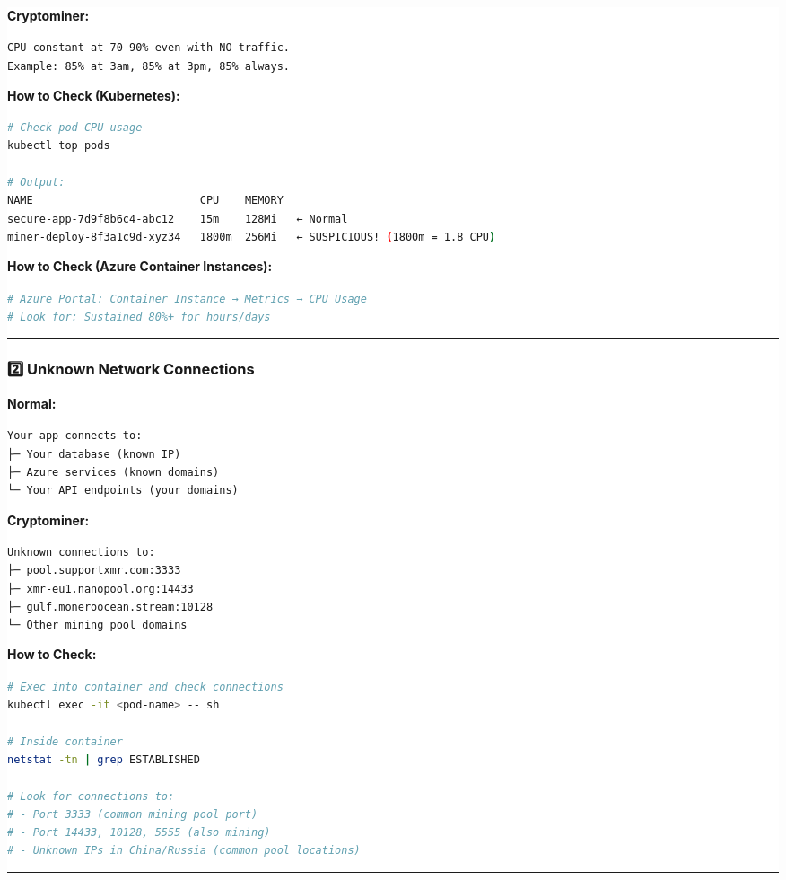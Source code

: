 **Cryptominer:**
```
CPU constant at 70-90% even with NO traffic.
Example: 85% at 3am, 85% at 3pm, 85% always.
```

**How to Check (Kubernetes):**
```bash
# Check pod CPU usage
kubectl top pods

# Output:
NAME                          CPU    MEMORY
secure-app-7d9f8b6c4-abc12    15m    128Mi   ← Normal
miner-deploy-8f3a1c9d-xyz34   1800m  256Mi   ← SUSPICIOUS! (1800m = 1.8 CPU)
```

**How to Check (Azure Container Instances):**
```bash
# Azure Portal: Container Instance → Metrics → CPU Usage
# Look for: Sustained 80%+ for hours/days
```

---

### 2️⃣ Unknown Network Connections

**Normal:**
```
Your app connects to:
├─ Your database (known IP)
├─ Azure services (known domains)
└─ Your API endpoints (your domains)
```

**Cryptominer:**
```
Unknown connections to:
├─ pool.supportxmr.com:3333
├─ xmr-eu1.nanopool.org:14433
├─ gulf.moneroocean.stream:10128
└─ Other mining pool domains
```

**How to Check:**
```bash
# Exec into container and check connections
kubectl exec -it <pod-name> -- sh

# Inside container
netstat -tn | grep ESTABLISHED

# Look for connections to:
# - Port 3333 (common mining pool port)
# - Port 14433, 10128, 5555 (also mining)
# - Unknown IPs in China/Russia (common pool locations)
```

---